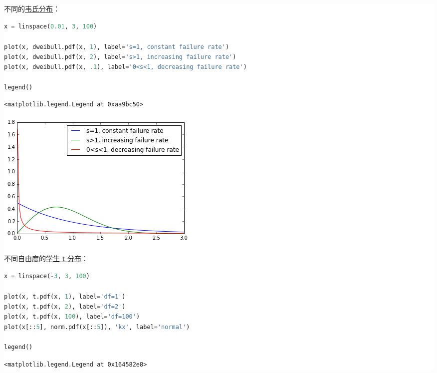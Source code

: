 

不同的[韦氏分布](https://zh.wikipedia.org/wiki/%E9%9F%A6%E4%BC%AF%E5%88%86%E5%B8%83)：


```python
x = linspace(0.01, 3, 100)

plot(x, dweibull.pdf(x, 1), label='s=1, constant failure rate')
plot(x, dweibull.pdf(x, 2), label='s>1, increasing failure rate')
plot(x, dweibull.pdf(x, .1), label='0<s<1, decreasing failure rate')

legend()
```




    <matplotlib.legend.Legend at 0xaa9bc50>




    
![png](04.03-statistics-with-scipy_files/04.03-statistics-with-scipy_42_1.png)
    


不同自由度的[学生 `t` 分布](https://zh.wikipedia.org/wiki/%E5%AD%A6%E7%94%9Ft-%E5%88%86%E5%B8%83)：


```python
x = linspace(-3, 3, 100)

plot(x, t.pdf(x, 1), label='df=1')
plot(x, t.pdf(x, 2), label='df=2')
plot(x, t.pdf(x, 100), label='df=100')
plot(x[::5], norm.pdf(x[::5]), 'kx', label='normal')

legend()
```




    <matplotlib.legend.Legend at 0x164582e8>



